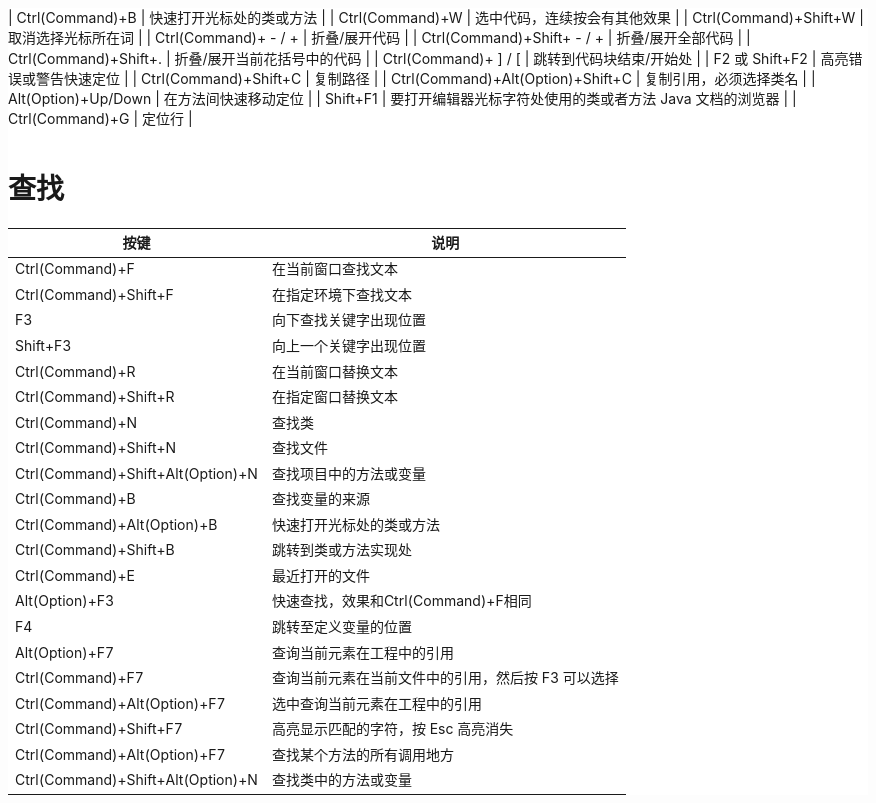 | Ctrl(Command)+B | 快速打开光标处的类或方法 |
| Ctrl(Command)+W | 选中代码，连续按会有其他效果 |
| Ctrl(Command)+Shift+W | 取消选择光标所在词 |
| Ctrl(Command)+ - / + | 折叠/展开代码 |
| Ctrl(Command)+Shift+ - / + | 折叠/展开全部代码 |
| Ctrl(Command)+Shift+. | 折叠/展开当前花括号中的代码 |
| Ctrl(Command)+ ] / [ | 跳转到代码块结束/开始处 |
| F2 或 Shift+F2 | 高亮错误或警告快速定位 |
| Ctrl(Command)+Shift+C | 复制路径 |
| Ctrl(Command)+Alt(Option)+Shift+C | 复制引用，必须选择类名 |
| Alt(Option)+Up/Down | 在方法间快速移动定位 |
| Shift+F1 | 要打开编辑器光标字符处使用的类或者方法 Java 文档的浏览器 |
| Ctrl(Command)+G | 定位行 |

# 查找
| **按键** | **说明** |
| --- | --- |
| Ctrl(Command)+F | 在当前窗口查找文本 |
| Ctrl(Command)+Shift+F | 在指定环境下查找文本 |
| F3 | 向下查找关键字出现位置 |
| Shift+F3 | 向上一个关键字出现位置 |
| Ctrl(Command)+R | 在当前窗口替换文本 |
| Ctrl(Command)+Shift+R | 在指定窗口替换文本 |
| Ctrl(Command)+N | 查找类 |
| Ctrl(Command)+Shift+N | 查找文件 |
| Ctrl(Command)+Shift+Alt(Option)+N | 查找项目中的方法或变量 |
| Ctrl(Command)+B | 查找变量的来源 |
| Ctrl(Command)+Alt(Option)+B | 快速打开光标处的类或方法 |
| Ctrl(Command)+Shift+B | 跳转到类或方法实现处 |
| Ctrl(Command)+E | 最近打开的文件 |
| Alt(Option)+F3 | 快速查找，效果和Ctrl(Command)+F相同 |
| F4 | 跳转至定义变量的位置 |
| Alt(Option)+F7 | 查询当前元素在工程中的引用 |
| Ctrl(Command)+F7 | 查询当前元素在当前文件中的引用，然后按 F3 可以选择 |
| Ctrl(Command)+Alt(Option)+F7 | 选中查询当前元素在工程中的引用 |
| Ctrl(Command)+Shift+F7 | 高亮显示匹配的字符，按 Esc 高亮消失 |
| Ctrl(Command)+Alt(Option)+F7 | 查找某个方法的所有调用地方 |
| Ctrl(Command)+Shift+Alt(Option)+N | 查找类中的方法或变量 |